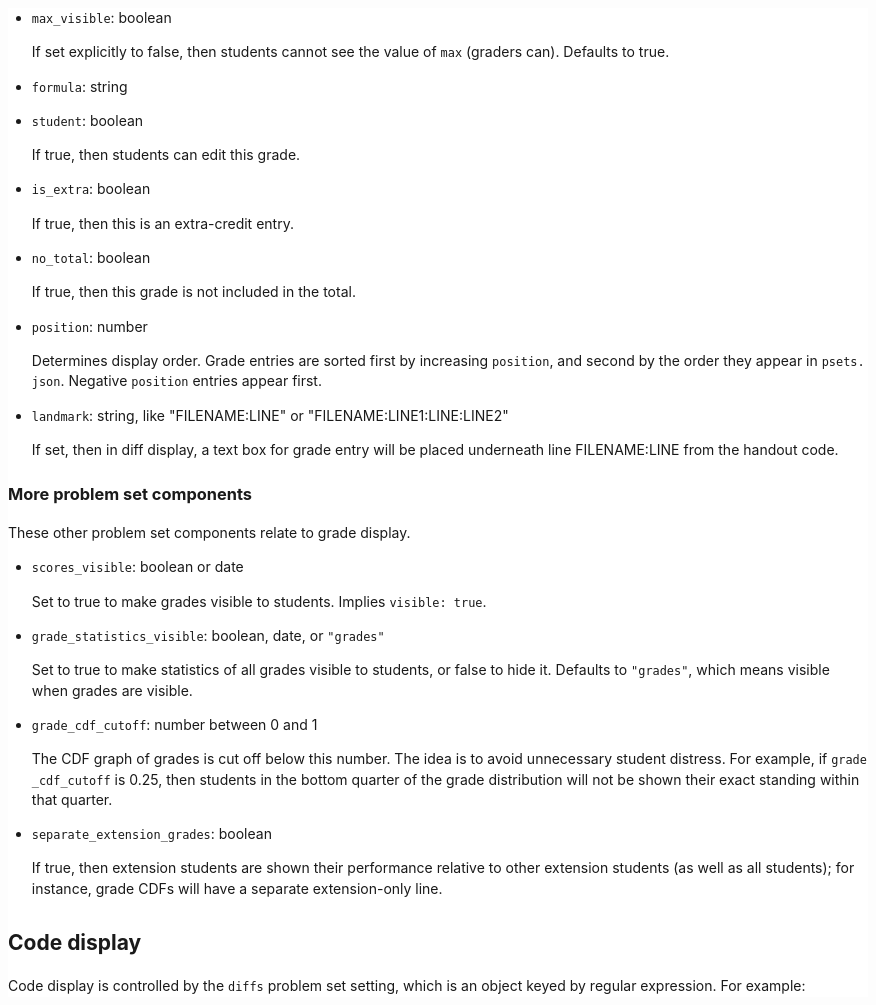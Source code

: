 * `max_visible`: boolean

    If set explicitly to false, then students cannot see the value of `max`
    (graders can). Defaults to true.

* `formula`: string

* `student`: boolean

    If true, then students can edit this grade.

* `is_extra`: boolean

    If true, then this is an extra-credit entry.

* `no_total`: boolean

    If true, then this grade is not included in the total.

* `position`: number

    Determines display order. Grade entries are sorted first by
    increasing `position`, and second by the order they appear in
    `psets.json`. Negative `position` entries appear first.

* `landmark`: string, like "FILENAME:LINE" or "FILENAME:LINE1:LINE:LINE2"

    If set, then in diff display, a text box for grade entry will be placed
    underneath line FILENAME:LINE from the handout code.

### More problem set components

These other problem set components relate to grade display.

* `scores_visible`: boolean or date

    Set to true to make grades visible to students. Implies `visible: true`.

* `grade_statistics_visible`: boolean, date, or `"grades"`

    Set to true to make statistics of all grades visible to students, or false
    to hide it. Defaults to `"grades"`, which means visible when grades are
    visible.

* `grade_cdf_cutoff`: number between 0 and 1

    The CDF graph of grades is cut off below this number. The idea is to avoid
    unnecessary student distress. For example, if `grade_cdf_cutoff` is 0.25,
    then students in the bottom quarter of the grade distribution will not be
    shown their exact standing within that quarter.

* `separate_extension_grades`: boolean

    If true, then extension students are shown their performance relative to
    other extension students (as well as all students); for instance, grade
    CDFs will have a separate extension-only line.

Code display
------------

Code display is controlled by the `diffs` problem set setting, which is an
object keyed by regular expression. For example:
